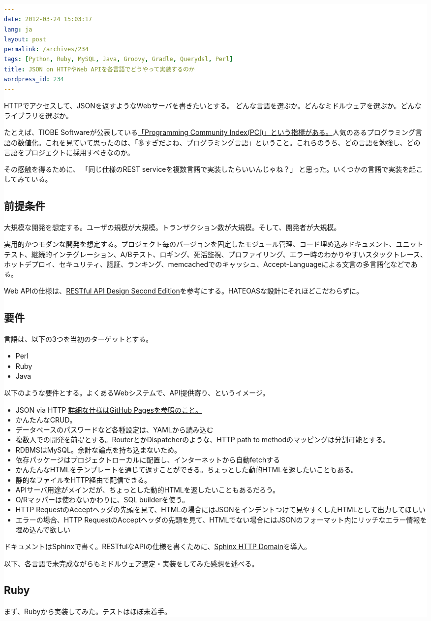 ```yaml
---
date: 2012-03-24 15:03:17
lang: ja
layout: post
permalink: /archives/234
tags: [Python, Ruby, MySQL, Java, Groovy, Gradle, Querydsl, Perl]
title: JSON on HTTPやWeb APIを各言語でどうやって実装するのか
wordpress_id: 234
---
```

HTTPでアクセスして、JSONを返すようなWebサーバを書きたいとする。 どんな言語を選ぶか。どんなミドルウェアを選ぶか。どんなライブラリを選ぶか。

たとえば、TIOBE Softwareが公表している<a href="http://www.tiobe.com/index.php/content/paperinfo/tpci/index.html">「Programming Community Index(PCI)」という指標がある。</a>人気のあるプログラミング言語の数値化。これを見ていて思ったのは、「多すぎだよね、プログラミング言語」ということ。これらのうち、どの言語を勉強し、どの言語をプロジェクトに採用すべきなのか。

その感触を得るために、 「同じ仕様のREST serviceを複数言語で実装したらいいんじゃね？」 と思った。いくつかの言語で実装を起こしてみている。
<h2>前提条件</h2>
大規模な開発を想定する。ユーザの規模が大規模。トランザクション数が大規模。そして、開発者が大規模。

実用的かつモダンな開発を想定する。プロジェクト毎のバージョンを固定したモジュール管理、コード埋め込みドキュメント、ユニットテスト、継続的インテグレーション、A/Bテスト、ロギング、死活監視、プロファイリング、エラー時のわかりやすいスタックトレース、ホットデプロイ、セキュリティ、認証、ランキング、memcachedでのキャッシュ、Accept-Languageによる文言の多言語化などである。

Web APIの仕様は、<a href="http://www.slideshare.net/apigee/restful-api-design-second-edition">RESTful API Design Second Edition</a>を参考にする。HATEOASな設計にそれほどこだわらずに。
<h2>要件</h2>
言語は、以下の3つを当初のターゲットとする。
<ul>
	<li>Perl</li>
	<li>Ruby</li>
	<li>Java</li>
</ul>
以下のような要件とする。よくあるWebシステムで、API提供寄り、というイメージ。
<ul>
	<li>JSON via HTTP&nbsp;<a href="http://gunyarakun.github.com/api-server-standard/api.html">詳細な仕様はGitHub Pagesを参照のこと。</a></li>
	<li>かんたんなCRUD。</li>
	<li>データベースのパスワードなど各種設定は、YAMLから読み込む</li>
	<li>複数人での開発を前提とする。RouterとかDispatcherのような、HTTP path to methodのマッピングは分割可能とする。</li>
	<li>RDBMSはMySQL。余計な論点を持ち込まないため。</li>
	<li>依存パッケージはプロジェクトローカルに配置し、インターネットから自動fetchする</li>
	<li>かんたんなHTMLをテンプレートを通じて返すことができる。ちょっとした動的HTMLを返したいこともある。</li>
	<li>静的なファイルをHTTP経由で配信できる。</li>
	<li>APIサーバ用途がメインだが、ちょっとした動的HTMLを返したいこともあるだろう。</li>
	<li>O/Rマッパーは使わないかわりに、SQL builderを使う。</li>
	<li>HTTP RequestのAcceptヘッダの先頭を見て、HTMLの場合にはJSONをインデントつけて見やすくしたHTMLとして出力してほしい</li>
	<li>エラーの場合、HTTP RequestのAcceptヘッダの先頭を見て、HTMLでない場合にはJSONのフォーマット内にリッチなエラー情報を埋め込んで欲しい</li>
</ul>
ドキュメントはSphinxで書く。RESTfulなAPIの仕様を書くために、<a href="https://github.com/deceze/Sphinx-HTTP-domain">Sphinx HTTP Domain</a>を導入。

以下、各言語で未完成ながらもミドルウェア選定・実装をしてみた感想を述べる。
<h2>Ruby</h2>
まず、Rubyから実装してみた。テストはほぼ未着手。
